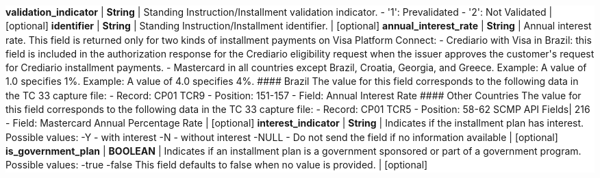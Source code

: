 **validation_indicator** | **String** | Standing Instruction/Installment validation indicator. - &#39;1&#39;: Prevalidated - &#39;2&#39;: Not Validated  | [optional] 
**identifier** | **String** | Standing Instruction/Installment identifier.  | [optional] 
**annual_interest_rate** | **String** | Annual interest rate.  This field is returned only for two kinds of installment payments on Visa Platform Connect: - Crediario with Visa in Brazil: this field is included in the authorization response for the Crediario eligibility request when the issuer approves the customer&#39;s request for Crediario installment payments. - Mastercard in all countries except Brazil, Croatia, Georgia, and Greece.   Example: A value of 1.0 specifies 1%.  Example: A value of 4.0 specifies 4%.  #### Brazil The value for this field corresponds to the following data in the TC 33 capture file: - Record: CP01 TCR9 - Position: 151-157 - Field: Annual Interest Rate   #### Other Countries The value for this field corresponds to the following data in the TC 33 capture file: - Record: CP01 TCR5 - Position: 58-62 SCMP API Fields| 216 - Field: Mastercard Annual Percentage Rate  | [optional] 
**interest_indicator** | **String** | Indicates if the installment plan has interest.  Possible values: -Y - with interest -N - without interest -NULL - Do not send the field if no information available  | [optional] 
**is_government_plan** | **BOOLEAN** | Indicates if an installment plan is a government sponsored or part of a government program.  Possible values:  -true -false  This field defaults to false when no value is provided.  | [optional] 


